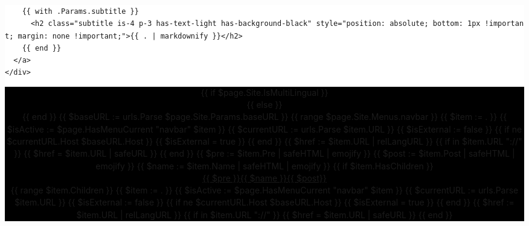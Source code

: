 
        {{ with .Params.subtitle }}        
          <h2 class="subtitle is-4 p-3 has-text-light has-background-black" style="position: absolute; bottom: 1px !important; margin: none !important;">{{ . | markdownify }}</h2>       
        {{ end }}
      </a>
    </div>


                    
<header class="header widget-header">
    <nav class="navbar" role="navigation" aria-label="{{ i18n "widget_header_navigation" }}" style="background-color: black !important;">
        <div class="container">
            <div class="navbar-brand">
                <a role="button" class="navbar-burger" data-target="menu-navbar" aria-label="{{ i18n "widget_header_menu" }}" aria-expanded="false">
                    <span aria-hidden="true"></span>
                    <span aria-hidden="true"></span>
                    <span aria-hidden="true"></span>
                </a>
            </div>
            <div class="navbar-menu" id="menu-navbar">
                {{ if $page.Site.IsMultiLingual }}
                <div class="navbar-start">
                {{ else }}
                <div class="navbar-end">
                {{ end }}
                    {{ $baseURL := urls.Parse $page.Site.Params.baseURL }}
                    {{ range $page.Site.Menus.navbar }} 
                        {{ $item := . }}
                        {{ $isActive := $page.HasMenuCurrent "navbar" $item }}
                        {{ $currentURL := urls.Parse $item.URL }}
                        {{ $isExternal := false }}
                        {{ if ne $currentURL.Host $baseURL.Host }}
                            {{ $isExternal = true }}
                        {{ end }}
                        {{ $href := $item.URL | relLangURL }}
                        {{ if in $item.URL "://" }}
                            {{ $href = $item.URL | safeURL }}
                        {{ end }}
                        {{ $pre := $item.Pre | safeHTML | emojify }}
                        {{ $post := $item.Post | safeHTML | emojify }}
                        {{ $name := $item.Name | safeHTML | emojify }}
                        {{ if $item.HasChildren }}
                        <div class="navbar-item has-dropdown is-hoverable is-boxed">
                            <a class="navbar-link {{ if $isActive }} is-active{{ end }}" 
                                href="{{ $href }}"
                                {{ if $isExternal }} target="_blank" rel="noopener"{{ end }}
                                >
                                {{ $pre }}<span>{{ $name }}</span>{{ $post}}
                            </a>
                            <div class="navbar-dropdown">
                                {{ range $item.Children }}
                                    {{ $item := . }}
                                    {{ $isActive := $page.HasMenuCurrent "navbar" $item }}
                                    {{ $currentURL := urls.Parse $item.URL }}
                                    {{ $isExternal := false }}
                                    {{ if ne $currentURL.Host $baseURL.Host }}
                                        {{ $isExternal = true }}
                                    {{ end }}
                                    {{ $href := $item.URL | relLangURL }}
                                    {{ if in $item.URL "://" }}
                                        {{ $href = $item.URL | safeURL }}
                                    {{ end }}